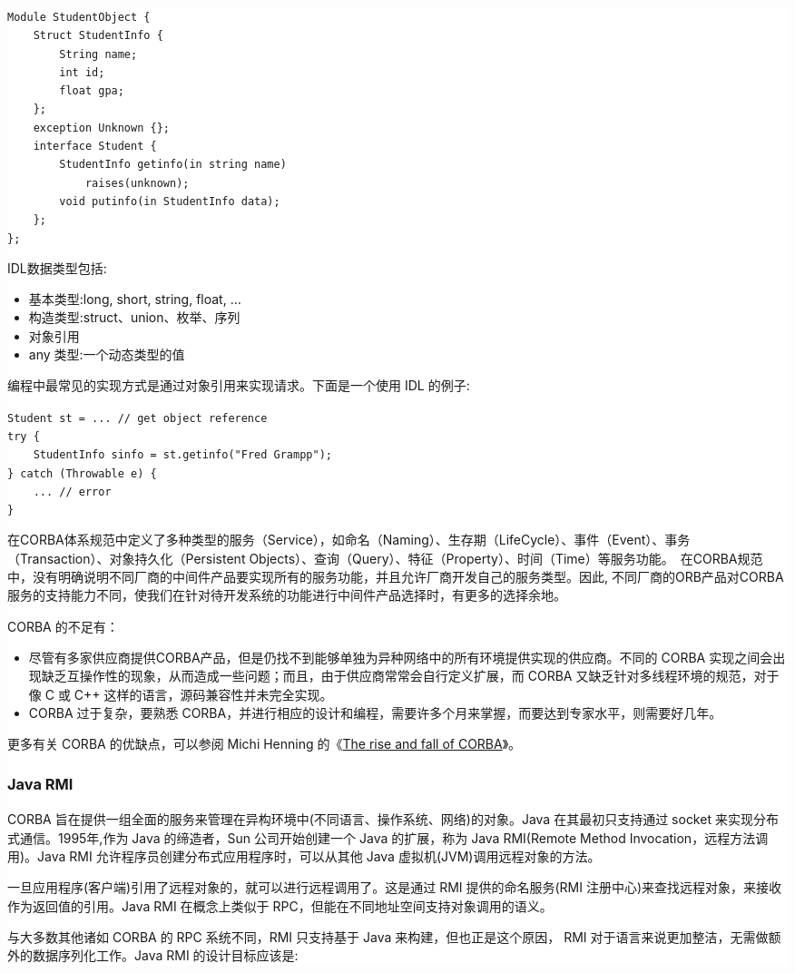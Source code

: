 ```
Module StudentObject {
    Struct StudentInfo {
        String name;
        int id;
        float gpa;
    };
    exception Unknown {};
    interface Student {
        StudentInfo getinfo(in string name)
            raises(unknown);
        void putinfo(in StudentInfo data);
    };
};
```

IDL数据类型包括:

* 基本类型:long, short, string, float, …
* 构造类型:struct、union、枚举、序列
* 对象引用
* any 类型:一个动态类型的值


编程中最常见的实现方式是通过对象引用来实现请求。下面是一个使用 IDL 的例子:

```
Student st = ... // get object reference
try {
    StudentInfo sinfo = st.getinfo("Fred Grampp");
} catch (Throwable e) {
    ... // error
}
```

在CORBA体系规范中定义了多种类型的服务（Service），如命名（Naming）、生存期（LifeCycle）、事件（Event）、事务（Transaction）、对象持久化（Persistent Objects）、查询（Query）、特征（Property）、时间（Time）等服务功能。　在CORBA规范中，没有明确说明不同厂商的中间件产品要实现所有的服务功能，并且允许厂商开发自己的服务类型。因此, 不同厂商的ORB产品对CORBA服务的支持能力不同，使我们在针对待开发系统的功能进行中间件产品选择时，有更多的选择余地。

CORBA 的不足有：
* 尽管有多家供应商提供CORBA产品，但是仍找不到能够单独为异种网络中的所有环境提供实现的供应商。不同的 CORBA 实现之间会出现缺乏互操作性的现象，从而造成一些问题；而且，由于供应商常常会自行定义扩展，而 CORBA 又缺乏针对多线程环境的规范，对于像 C 或 C++ 这样的语言，源码兼容性并未完全实现。
* CORBA 过于复杂，要熟悉 CORBA，并进行相应的设计和编程，需要许多个月来掌握，而要达到专家水平，则需要好几年。

更多有关 CORBA 的优缺点，可以参阅 Michi Henning 的《[The rise and fall of CORBA](http://queue.acm.org/detail.cfm?id=1142044)》。 

### Java RMI

CORBA 旨在提供一组全面的服务来管理在异构环境中(不同语言、操作系统、网络)的对象。Java 在其最初只支持通过 socket 来实现分布式通信。1995年,作为 Java 的缔造者，Sun 公司开始创建一个 Java 的扩展，称为 Java RMI(Remote Method Invocation，远程方法调用)。Java RMI 允许程序员创建分布式应用程序时，可以从其他 Java 虚拟机(JVM)调用远程对象的方法。

一旦应用程序(客户端)引用了远程对象的，就可以进行远程调用了。这是通过 RMI 提供的命名服务(RMI 注册中心)来查找远程对象，来接收作为返回值的引用。Java RMI 在概念上类似于 RPC，但能在不同地址空间支持对象调用的语义。

与大多数其他诸如 CORBA 的 RPC 系统不同，RMI 只支持基于 Java 来构建，但也正是这个原因， RMI 对于语言来说更加整洁，无需做额外的数据序列化工作。Java RMI 的设计目标应该是:
